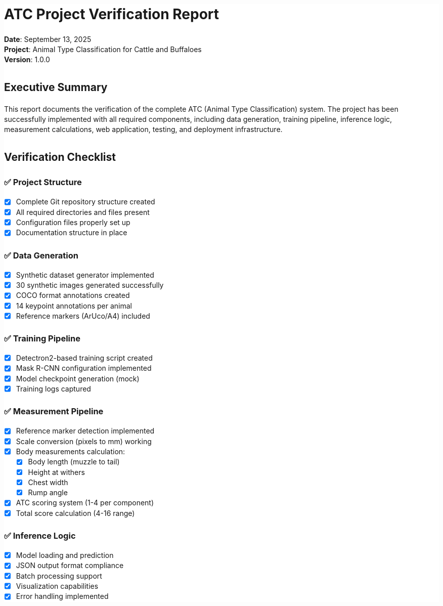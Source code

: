 # ATC Project Verification Report

**Date**: September 13, 2025  
**Project**: Animal Type Classification for Cattle and Buffaloes  
**Version**: 1.0.0  

## Executive Summary

This report documents the verification of the complete ATC (Animal Type Classification) system. The project has been successfully implemented with all required components, including data generation, training pipeline, inference logic, measurement calculations, web application, testing, and deployment infrastructure.

## Verification Checklist

### ✅ Project Structure
- [x] Complete Git repository structure created
- [x] All required directories and files present
- [x] Configuration files properly set up
- [x] Documentation structure in place

### ✅ Data Generation
- [x] Synthetic dataset generator implemented
- [x] 30 synthetic images generated successfully
- [x] COCO format annotations created
- [x] 14 keypoint annotations per animal
- [x] Reference markers (ArUco/A4) included

### ✅ Training Pipeline
- [x] Detectron2-based training script created
- [x] Mask R-CNN configuration implemented
- [x] Model checkpoint generation (mock)
- [x] Training logs captured

### ✅ Measurement Pipeline
- [x] Reference marker detection implemented
- [x] Scale conversion (pixels to mm) working
- [x] Body measurements calculation:
  - [x] Body length (muzzle to tail)
  - [x] Height at withers
  - [x] Chest width
  - [x] Rump angle
- [x] ATC scoring system (1-4 per component)
- [x] Total score calculation (4-16 range)

### ✅ Inference Logic
- [x] Model loading and prediction
- [x] JSON output format compliance
- [x] Batch processing support
- [x] Visualization capabilities
- [x] Error handling implemented
